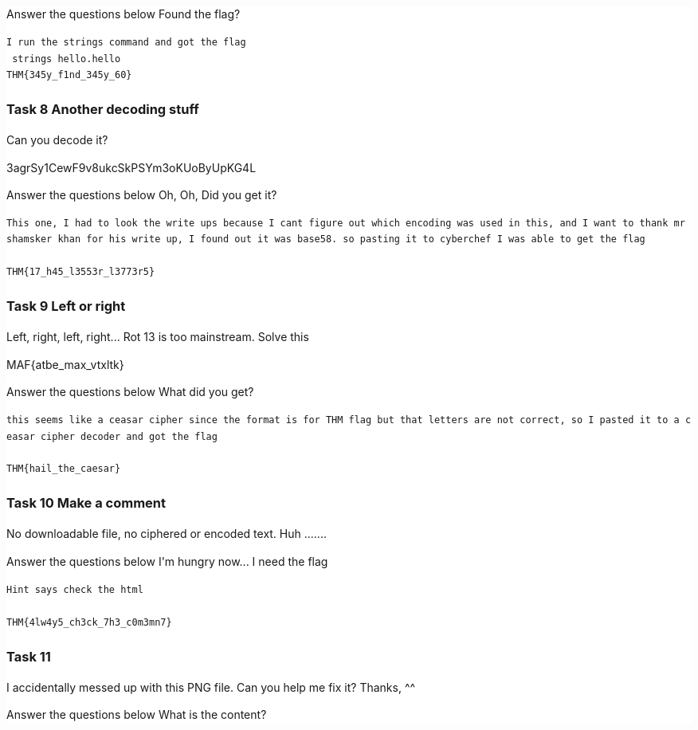 Answer the questions below
Found the flag?
```
I run the strings command and got the flag
 strings hello.hello        
THM{345y_f1nd_345y_60}

````
### Task 8  Another decoding stuff
Can you decode it?

3agrSy1CewF9v8ukcSkPSYm3oKUoByUpKG4L

Answer the questions below
Oh, Oh, Did you get it?

```
This one, I had to look the write ups because I cant figure out which encoding was used in this, and I want to thank mr shamsker khan for his write up, I found out it was base58. so pasting it to cyberchef I was able to get the flag

THM{17_h45_l3553r_l3773r5}

```
### Task 9  Left or right
Left, right, left, right... Rot 13 is too mainstream. Solve this

MAF{atbe_max_vtxltk}

Answer the questions below
What did you get?

```
this seems like a ceasar cipher since the format is for THM flag but that letters are not correct, so I pasted it to a ceasar cipher decoder and got the flag

THM{hail_the_caesar}
```
### Task 10  Make a comment
No downloadable file, no ciphered or encoded text. Huh .......

Answer the questions below
I'm hungry now... I need the flag
```
Hint says check the html

THM{4lw4y5_ch3ck_7h3_c0m3mn7}
```
### Task 11
I accidentally messed up with this PNG file. Can you help me fix it? Thanks, ^^

Answer the questions below
What is the content?
